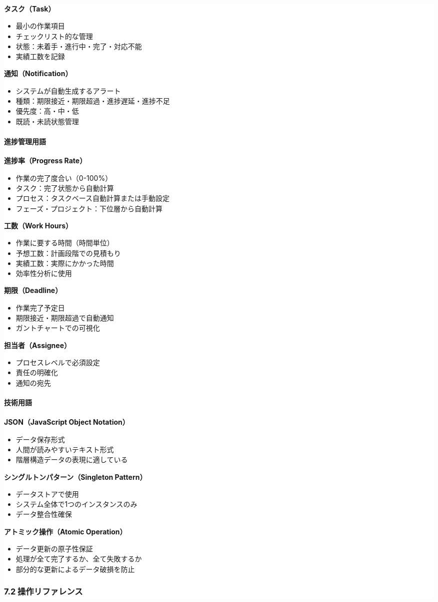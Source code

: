 **タスク（Task）**
- 最小の作業項目
- チェックリスト的な管理
- 状態：未着手・進行中・完了・対応不能
- 実績工数を記録

**通知（Notification）**
- システムが自動生成するアラート
- 種類：期限接近・期限超過・進捗遅延・進捗不足
- 優先度：高・中・低
- 既読・未読状態管理

#### 進捗管理用語

**進捗率（Progress Rate）**
- 作業の完了度合い（0-100%）
- タスク：完了状態から自動計算
- プロセス：タスクベース自動計算または手動設定
- フェーズ・プロジェクト：下位層から自動計算

**工数（Work Hours）**
- 作業に要する時間（時間単位）
- 予想工数：計画段階での見積もり
- 実績工数：実際にかかった時間
- 効率性分析に使用

**期限（Deadline）**
- 作業完了予定日
- 期限接近・期限超過で自動通知
- ガントチャートでの可視化

**担当者（Assignee）**
- プロセスレベルで必須設定
- 責任の明確化
- 通知の宛先

#### 技術用語

**JSON（JavaScript Object Notation）**
- データ保存形式
- 人間が読みやすいテキスト形式
- 階層構造データの表現に適している

**シングルトンパターン（Singleton Pattern）**
- データストアで使用
- システム全体で1つのインスタンスのみ
- データ整合性確保

**アトミック操作（Atomic Operation）**
- データ更新の原子性保証
- 処理が全て完了するか、全て失敗するか
- 部分的な更新によるデータ破損を防止

### 7.2 操作リファレンス
